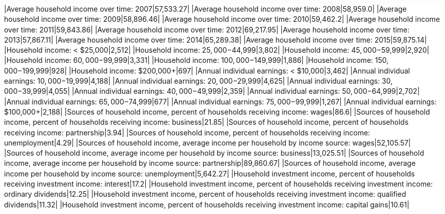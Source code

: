 |Average household income over time: 2007|57,533.27|
|Average household income over time: 2008|58,959.0|
|Average household income over time: 2009|58,896.46|
|Average household income over time: 2010|59,462.2|
|Average household income over time: 2011|59,843.86|
|Average household income over time: 2012|69,217.95|
|Average household income over time: 2013|57,867.11|
|Average household income over time: 2014|65,289.38|
|Average household income over time: 2015|59,875.14|
|Household income: < $25,000|2,512|
|Household income: $25,000-$44,999|3,802|
|Household income: $45,000-$59,999|2,920|
|Household income: $60,000-$99,999|3,331|
|Household income: $100,000-$149,999|1,886|
|Household income: $150,000-$199,999|928|
|Household income: $200,000+|697|
|Annual individual earnings: < $10,000|3,462|
|Annual individual earnings: $10,000-$19,999|4,188|
|Annual individual earnings: $20,000-$29,999|4,625|
|Annual individual earnings: $30,000-$39,999|4,055|
|Annual individual earnings: $40,000-$49,999|2,359|
|Annual individual earnings: $50,000-$64,999|2,702|
|Annual individual earnings: $65,000-$74,999|677|
|Annual individual earnings: $75,000-$99,999|1,267|
|Annual individual earnings: $100,000+|2,188|
|Sources of household income, percent of households receiving income: wages|86.6|
|Sources of household income, percent of households receiving income: business|21.85|
|Sources of household income, percent of households receiving income: partnership|3.94|
|Sources of household income, percent of households receiving income: unemployment|4.29|
|Sources of household income, average income per household by income source: wages|52,105.57|
|Sources of household income, average income per household by income source: business|13,025.51|
|Sources of household income, average income per household by income source: partnership|89,860.67|
|Sources of household income, average income per household by income source: unemployment|5,642.27|
|Household investment income, percent of households receiving investment income: interest|17.2|
|Household investment income, percent of households receiving investment income: ordinary dividends|12.25|
|Household investment income, percent of households receiving investment income: qualified dividends|11.32|
|Household investment income, percent of households receiving investment income: capital gains|10.61|